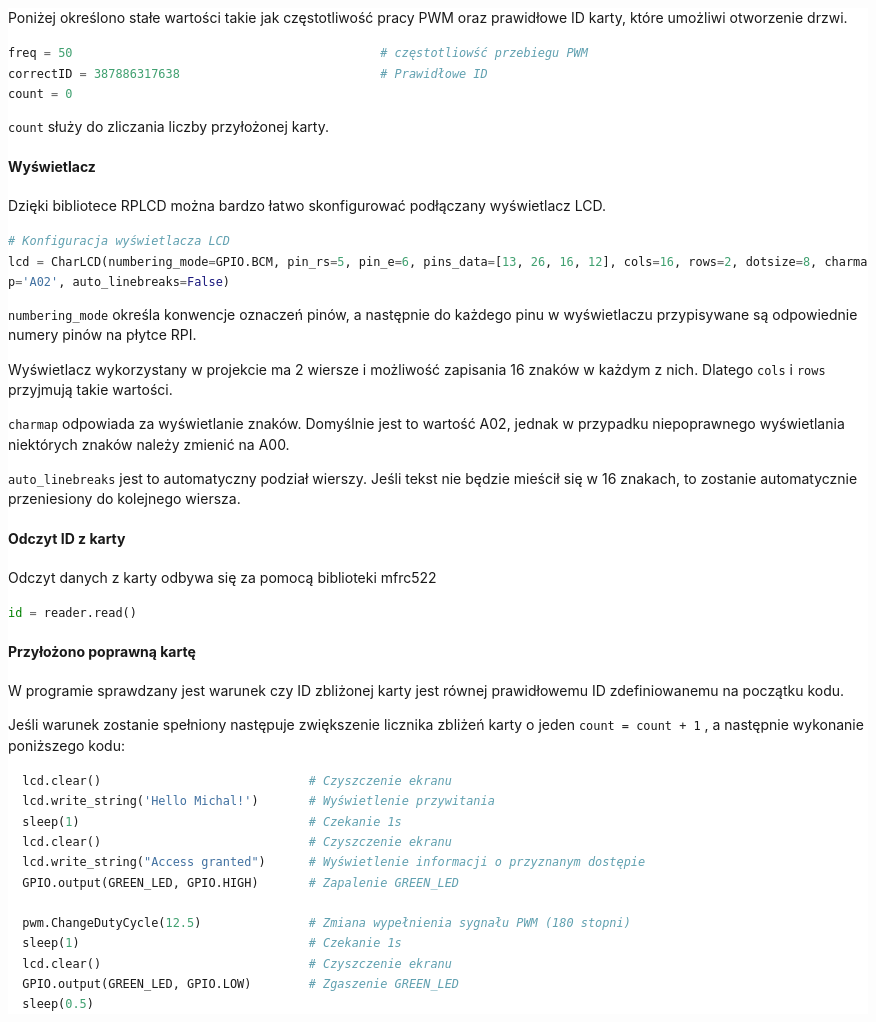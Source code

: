 Poniżej określono stałe wartości takie jak częstotliwość pracy PWM oraz prawidłowe ID karty, które umożliwi otworzenie drzwi.

```python
freq = 50                                           # częstotliowść przebiegu PWM
correctID = 387886317638                            # Prawidłowe ID
count = 0
```

`count` służy do zliczania liczby przyłożonej karty.

#### Wyświetlacz

Dzięki bibliotece RPLCD można bardzo łatwo skonfigurować podłączany wyświetlacz LCD.

```python
# Konfiguracja wyświetlacza LCD
lcd = CharLCD(numbering_mode=GPIO.BCM, pin_rs=5, pin_e=6, pins_data=[13, 26, 16, 12], cols=16, rows=2, dotsize=8, charmap='A02', auto_linebreaks=False)
```

`numbering_mode` określa konwencje oznaczeń pinów, a następnie do każdego pinu w wyświetlaczu przypisywane są odpowiednie numery pinów na płytce RPI. 

Wyświetlacz wykorzystany w projekcie ma 2 wiersze i możliwość zapisania 16 znaków w każdym z nich. Dlatego `cols` i `rows` przyjmują takie wartości. 

`charmap` odpowiada za wyświetlanie znaków. Domyślnie jest to wartość A02, jednak w przypadku niepoprawnego wyświetlania niektórych znaków należy zmienić na A00.

`auto_linebreaks` jest to automatyczny podział wierszy. Jeśli tekst nie będzie mieścił się w 16 znakach, to zostanie automatycznie przeniesiony do kolejnego wiersza.

#### Odczyt ID z karty

Odczyt danych z karty odbywa się za pomocą biblioteki mfrc522

```python
id = reader.read()
```

#### Przyłożono poprawną kartę 

W programie sprawdzany jest warunek czy ID zbliżonej karty jest równej prawidłowemu ID zdefiniowanemu na początku kodu.

Jeśli warunek zostanie spełniony następuje zwiększenie licznika zbliżeń karty o jeden 					`count = count + 1` , a następnie wykonanie poniższego kodu:

```python
  lcd.clear()                             # Czyszczenie ekranu
  lcd.write_string('Hello Michal!')       # Wyświetlenie przywitania
  sleep(1)                                # Czekanie 1s
  lcd.clear()                             # Czyszczenie ekranu
  lcd.write_string("Access granted")      # Wyświetlenie informacji o przyznanym dostępie
  GPIO.output(GREEN_LED, GPIO.HIGH)       # Zapalenie GREEN_LED

  pwm.ChangeDutyCycle(12.5)               # Zmiana wypełnienia sygnału PWM (180 stopni)
  sleep(1)                                # Czekanie 1s
  lcd.clear()                             # Czyszczenie ekranu
  GPIO.output(GREEN_LED, GPIO.LOW)        # Zgaszenie GREEN_LED
  sleep(0.5)      
```
